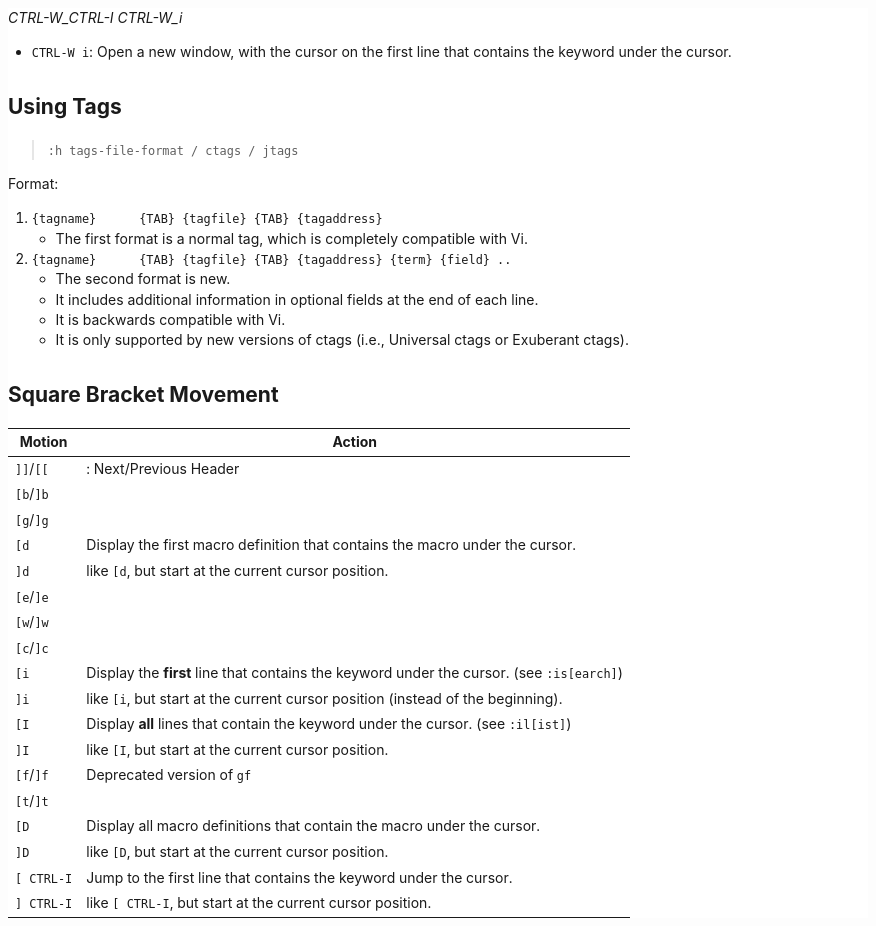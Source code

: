 *CTRL-W_CTRL-I* *CTRL-W_i*
* `CTRL-W i`:   Open a new window, with the cursor on the first line that contains the
                keyword under the cursor.
## Using Tags
> `:h tags-file-format / ctags / jtags`  

Format:
1. ` {tagname}      {TAB} {tagfile} {TAB} {tagaddress} `
    * The first format is a normal tag, which is completely compatible with Vi.
2. ` {tagname}      {TAB} {tagfile} {TAB} {tagaddress} {term} {field} .. `
    * The second format is new.  
    * It includes additional information in optional fields at the end of each line.
    * It is backwards compatible with Vi.
    * It is only supported by new versions of ctags (i.e., Universal ctags or Exuberant ctags).





## Square Bracket Movement

| Motion  |  Action  |
|---------|----------|
| `]]`/`[[`|: Next/Previous Header |
| `[b`/`]b` |  |
| `[g`/`]g` |  |
| `[d` |  Display the first macro definition that contains the macro under the cursor. |
| `]d` |  like `[d`, but start at the current cursor position.  |
| `[e`/`]e` |  |
| `[w`/`]w` |  |
| `[c`/`]c` |  |
| `[i` |  Display the **first** line that contains the keyword under the cursor. (see `:is[earch]`) |
| `]i` |  like `[i`, but start at the current cursor position (instead of the beginning). |
| `[I` |  Display **all** lines that contain the keyword under the cursor. (see `:il[ist]`) |
| `]I` |  like `[I`, but start at the current cursor position. |
| `[f`/`]f` |  Deprecated version of `gf` |
| `[t`/`]t` |  |
| `[D` |  Display all macro definitions that contain the macro under the cursor. |
| `]D` |  like `[D`, but start at the current cursor position. |
| `[ CTRL-I` |  Jump to the first line that contains the keyword under the cursor. |
| `] CTRL-I` |  like `[ CTRL-I`, but start at the current cursor position. |




